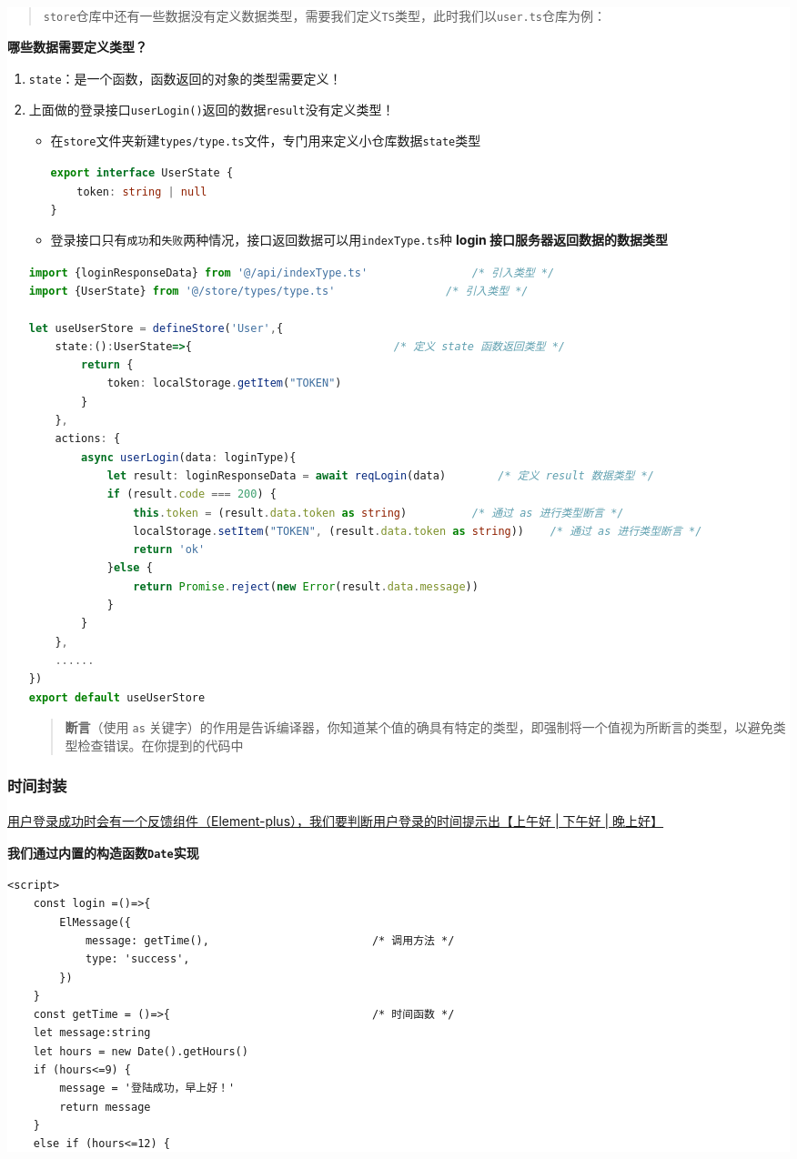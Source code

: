 > `store`仓库中还有一些数据没有定义数据类型，需要我们定义`TS`类型，此时我们以`user.ts`仓库为例：

**哪些数据需要定义类型？**

1. `state`：是一个函数，函数返回的对象的类型需要定义！

2. 上面做的登录接口`userLogin()`返回的数据`result`没有定义类型！

    - 在`store`文件夹新建`types/type.ts`文件，专门用来定义小仓库数据`state`类型

        ```typescript
        export interface UserState {
            token: string | null
        }
        ```
    
    - 登录接口只有`成功`和`失败`两种情况，接口返回数据可以用`indexType.ts`种 **login 接口服务器返回数据的数据类型**
    
    ```typescript
    import {loginResponseData} from '@/api/indexType.ts'				/* 引入类型 */
    import {UserState} from '@/store/types/type.ts'					/* 引入类型 */
    
    let useUserStore = defineStore('User',{
        state:():UserState=>{						        /* 定义 state 函数返回类型 */
            return {
                token: localStorage.getItem("TOKEN")
            }
        },
        actions: {
            async userLogin(data: loginType){
                let result: loginResponseData = await reqLogin(data)		/* 定义 result 数据类型 */
                if (result.code === 200) {
                    this.token = (result.data.token as string)			/* 通过 as 进行类型断言 */
                    localStorage.setItem("TOKEN", (result.data.token as string))	/* 通过 as 进行类型断言 */
                    return 'ok'
                }else {
                    return Promise.reject(new Error(result.data.message))
                }
            }
        },
        ......
    })
    export default useUserStore
    ```
    
    > **断言**（使用 `as` 关键字）的作用是告诉编译器，你知道某个值的确具有特定的类型，即强制将一个值视为所断言的类型，以避免类型检查错误。在你提到的代码中

###  时间封装

<u>用户登录成功时会有一个反馈组件（Element-plus），我们要判断用户登录的时间提示出【上午好 | 下午好 | 晚上好】</u>

**我们通过内置的构造函数`Date`实现**

```vue
<script>
    const login =()=>{
        ElMessage({
        	message: getTime(),						    /* 调用方法 */
        	type: 'success',
    	})
    }
    const getTime = ()=>{							    /* 时间函数 */
    let message:string
    let hours = new Date().getHours()
    if (hours<=9) {
        message = '登陆成功，早上好！'
        return message
    }
    else if (hours<=12) {
```